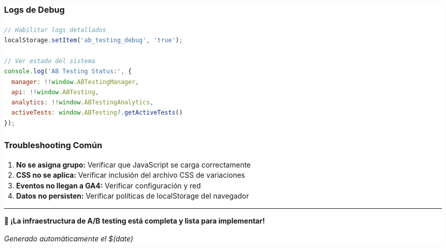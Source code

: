 ### Logs de Debug
```javascript
// Habilitar logs detallados
localStorage.setItem('ab_testing_debug', 'true');

// Ver estado del sistema
console.log('AB Testing Status:', {
  manager: !!window.ABTestingManager,
  api: !!window.ABTesting,
  analytics: !!window.ABTestingAnalytics,
  activeTests: window.ABTesting?.getActiveTests()
});
```

### Troubleshooting Común
1. **No se asigna grupo:** Verificar que JavaScript se carga correctamente
2. **CSS no se aplica:** Verificar inclusión del archivo CSS de variaciones
3. **Eventos no llegan a GA4:** Verificar configuración y red
4. **Datos no persisten:** Verificar políticas de localStorage del navegador

---

**🎯 ¡La infraestructura de A/B testing está completa y lista para implementar!**

*Generado automáticamente el $(date)* 